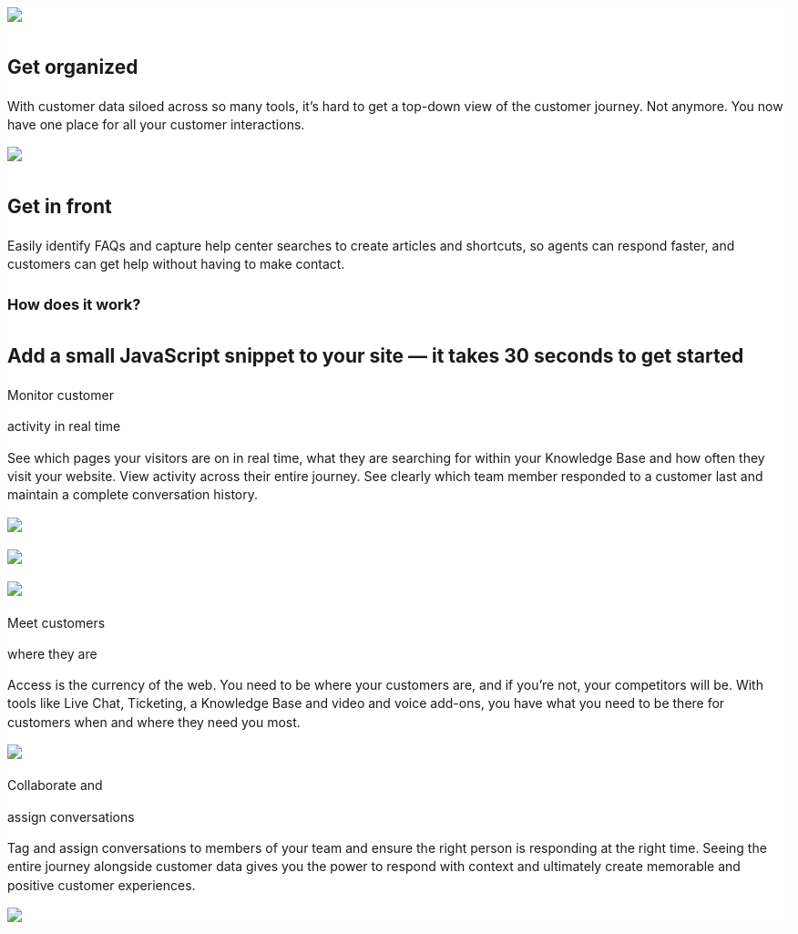 ![](https://www.tawk.to/wp-content/uploads/2020/08/Get-Organized.png)

## Get organized

With customer data siloed across so many tools, it’s hard to get a top-down view of the customer journey. Not anymore. You now have one place for all your customer interactions.

![](https://www.tawk.to/wp-content/uploads/2020/08/Get-in-Front.png)

## Get in front

Easily identify FAQs and capture help center searches to create articles and shortcuts, so agents can respond faster, and customers can get help without having to make contact.

### How does it work?

## Add a small JavaScript snippet to your site — it takes 30 seconds to get started

Monitor customer

activity in real time

See which pages your visitors are on in real time, what they are searching for within your Knowledge Base and how often they visit your website. View activity across their entire journey. See clearly which team member responded to a customer last and maintain a complete conversation history.

![](https://www.tawk.to/wp-content/uploads/2022/12/tawk-homepage_Monitor-Real-Time-10.png)

![](https://www.tawk.to/wp-content/uploads/2020/08/line_right.png)

![](https://www.tawk.to/wp-content/uploads/2020/08/kb-geo-cro.png)

Meet customers

where they are

Access is the currency of the web. You need to be where your customers are, and if you’re not, your competitors will be. With tools like Live Chat, Ticketing, a Knowledge Base and video and voice add-ons, you have what you need to be there for customers when and where they need you most.

![](https://www.tawk.to/wp-content/uploads/2020/08/line_left.png)

Collaborate and

assign conversations

Tag and assign conversations to members of your team and ensure the right person is responding at the right time. Seeing the entire journey alongside customer data gives you the power to respond with context and ultimately create memorable and positive customer experiences.

![](https://www.tawk.to/wp-content/uploads/2020/08/answer-chat-in-mobile-c.png)

